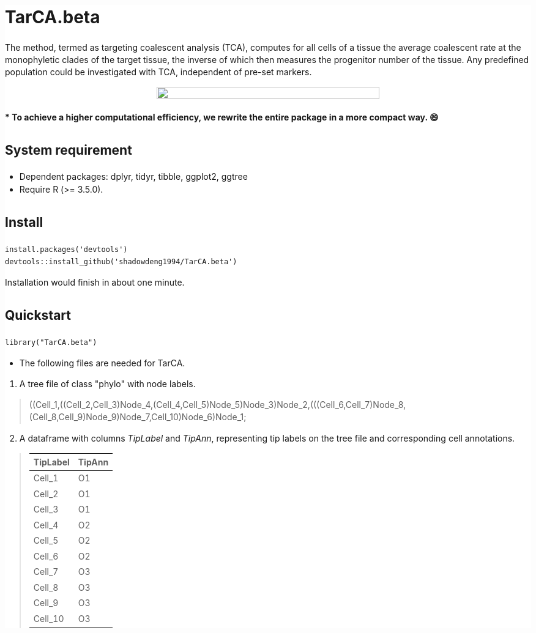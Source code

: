 # TarCA.beta

The method, termed as targeting coalescent analysis (TCA), computes for all cells of a tissue the average coalescent rate at the monophyletic clades of the target tissue, the inverse of which then measures the progenitor number of the tissue. Any predefined population could be investigated with TCA, independent of pre-set markers.

<p align="center">
  <img src="https://github.com/shadowdeng1994/TarCA/blob/main/inst/CoalescentTheory.png" width=65% height=65%>
</p>

__* To achieve a higher computational efficiency, we rewrite the entire package in a more compact way. :smile:__  

## System requirement
* Dependent packages: dplyr, tidyr, tibble, ggplot2, ggtree
* Require R (>= 3.5.0).

## Install

```
install.packages('devtools')
devtools::install_github('shadowdeng1994/TarCA.beta')
```
Installation would finish in about one minute. 

## Quickstart
```
library("TarCA.beta")
```
- The following files are needed for TarCA.
1. A tree file of class "phylo" with node labels.
> ((Cell_1,((Cell_2,Cell_3)Node_4,(Cell_4,Cell_5)Node_5)Node_3)Node_2,(((Cell_6,Cell_7)Node_8,(Cell_8,Cell_9)Node_9)Node_7,Cell_10)Node_6)Node_1;
2. A dataframe with columns *TipLabel* and *TipAnn*, representing tip labels on the tree file and corresponding cell annotations.

> | TipLabel | TipAnn |
> | --- | --- |
> | Cell_1 | O1 |
> | Cell_2 | O1 |
> | Cell_3 | O1 |
> | Cell_4 | O2 |
> | Cell_5 | O2 |
> | Cell_6 | O2 |
> | Cell_7 | O3 |
> | Cell_8 | O3 |
> | Cell_9 | O3 |
> | Cell_10 | O3 |
